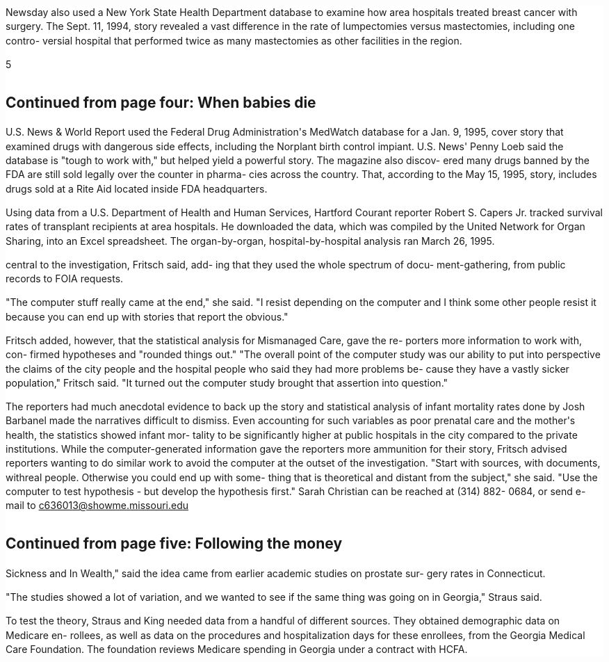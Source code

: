 Newsday also used a New York State Health Department database to examine how area hospitals treated breast cancer with surgery. The Sept. 11, 1994, story revealed a vast difference in the rate of lumpectomies versus mastectomies, including one contro- versial hospital that performed twice as many mastectomies as other facilities in the region. 

5


## Continued from page four: When babies die 

U.S. News & World Report used the Federal Drug Administration's MedWatch database for a Jan. 9, 1995, cover story that examined drugs with dangerous side effects, including the Norplant birth control impiant. U.S. News' Penny Loeb said the database is "tough to work with," but helped yield a powerful story. The magazine also discov- ered many drugs banned by the FDA are still sold legally over the counter in pharma- cies across the country. That, according to the May 15, 1995, story, includes drugs sold at a Rite Aid located inside FDA headquarters. 

Using data from a U.S. Department of Health and Human Services, Hartford Courant reporter Robert S. Capers Jr. tracked survival rates of transplant recipients at area hospitals. He downloaded the data, which was compiled by the United Network for Organ Sharing, into an Excel spreadsheet. The organ-by-organ, hospital-by-hospital analysis ran March 26, 1995. 

central to the investigation, Fritsch said, add- ing that they used the whole spectrum of docu- ment-gathering, from public records to FOIA requests. 

"The computer stuff really came at the end," she said. "I resist depending on the computer and I think some other people resist it because you can end up with stories that report the obvious." 

Fritsch added, however, that the statistical analysis for Mismanaged Care, gave the re- porters more information to work with, con- firmed hypotheses and "rounded things out." "The overall point of the computer study was our ability to put into perspective the claims of the city people and the hospital people who said they had more problems be- cause they have a vastly sicker population," Fritsch said. "It turned out the computer study brought that assertion into question." 

The reporters had much anecdotal evidence to back up the story and statistical analysis of infant mortality rates done by Josh Barbanel made the narratives difficult to dismiss. Even accounting for such variables as poor prenatal care and the mother's health, the statistics showed infant mor- tality to be significantly higher at public hospitals in the city compared to the private institutions. While the computer-generated information gave the reporters more ammunition for their story, Fritsch advised reporters wanting to do similar work to avoid the computer at the outset of the investigation. "Start with sources, with documents, withreal people. Otherwise you could end up with some- thing that is theoretical and distant from the subject," she said. "Use the computer to test hypothesis - but develop the hypothesis first." Sarah Christian can be reached at (314) 882- 0684, or send e-mail to c636013@showme.missouri.edu 

## Continued from page five: Following the money 

Sickness and In Wealth," said the idea came from earlier academic studies on prostate sur- gery rates in Connecticut. 

"The studies showed a lot of variation, and we wanted to see if the same thing was going on in Georgia," Straus said. 

To test the theory, Straus and King needed data from a handful of different sources. They obtained demographic data on Medicare en- rollees, as well as data on the procedures and hospitalization days for these enrollees, from the Georgia Medical Care Foundation. The foundation reviews Medicare spending in Georgia under a contract with HCFA. 
